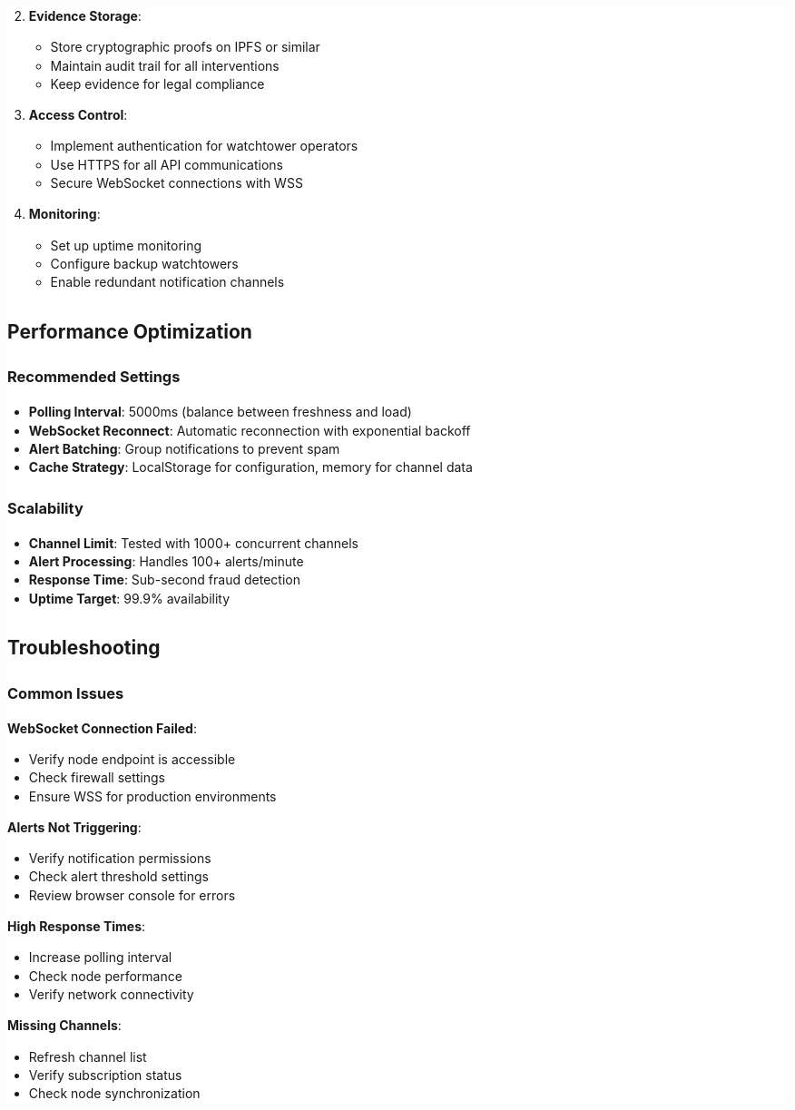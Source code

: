 2. **Evidence Storage**:
   - Store cryptographic proofs on IPFS or similar
   - Maintain audit trail for all interventions
   - Keep evidence for legal compliance

3. **Access Control**:
   - Implement authentication for watchtower operators
   - Use HTTPS for all API communications
   - Secure WebSocket connections with WSS

4. **Monitoring**:
   - Set up uptime monitoring
   - Configure backup watchtowers
   - Enable redundant notification channels

## Performance Optimization

### Recommended Settings

- **Polling Interval**: 5000ms (balance between freshness and load)
- **WebSocket Reconnect**: Automatic reconnection with exponential backoff
- **Alert Batching**: Group notifications to prevent spam
- **Cache Strategy**: LocalStorage for configuration, memory for channel data

### Scalability

- **Channel Limit**: Tested with 1000+ concurrent channels
- **Alert Processing**: Handles 100+ alerts/minute
- **Response Time**: Sub-second fraud detection
- **Uptime Target**: 99.9% availability

## Troubleshooting

### Common Issues

**WebSocket Connection Failed**:
- Verify node endpoint is accessible
- Check firewall settings
- Ensure WSS for production environments

**Alerts Not Triggering**:
- Verify notification permissions
- Check alert threshold settings
- Review browser console for errors

**High Response Times**:
- Increase polling interval
- Check node performance
- Verify network connectivity

**Missing Channels**:
- Refresh channel list
- Verify subscription status
- Check node synchronization
